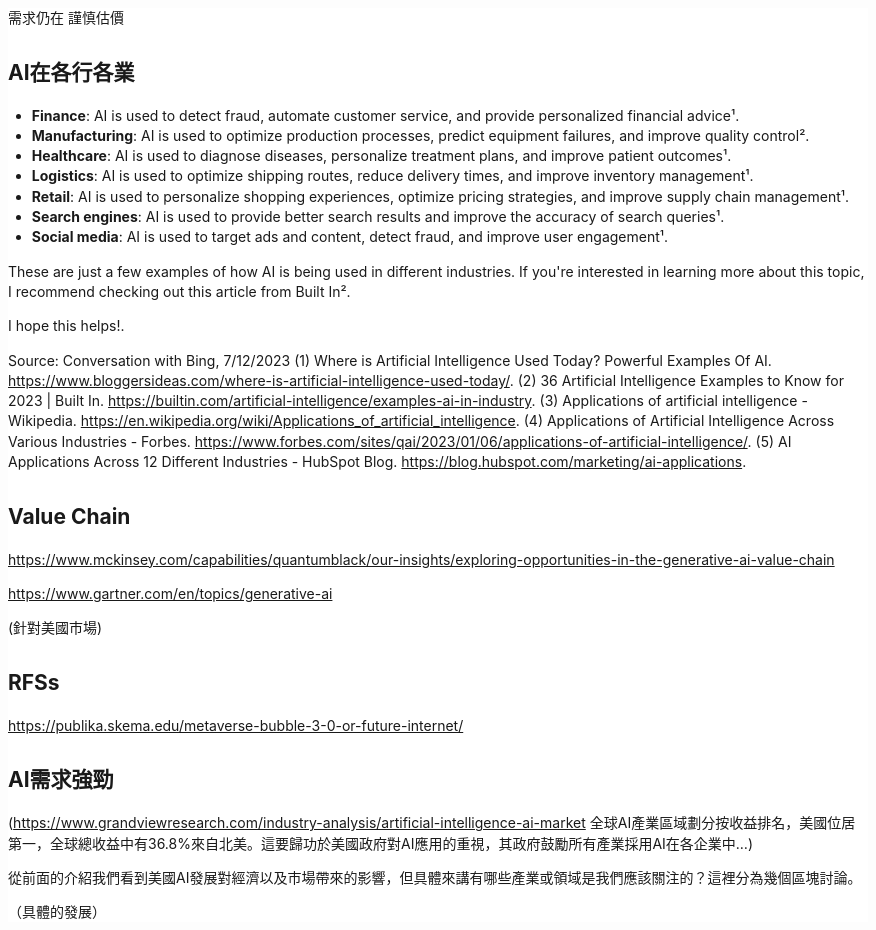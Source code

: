 需求仍在 謹慎估價

## AI在各行各業
- **Finance**: AI is used to detect fraud, automate customer service, and provide personalized financial advice¹.
- **Manufacturing**: AI is used to optimize production processes, predict equipment failures, and improve quality control².
- **Healthcare**: AI is used to diagnose diseases, personalize treatment plans, and improve patient outcomes¹.
- **Logistics**: AI is used to optimize shipping routes, reduce delivery times, and improve inventory management¹.
- **Retail**: AI is used to personalize shopping experiences, optimize pricing strategies, and improve supply chain management¹.
- **Search engines**: AI is used to provide better search results and improve the accuracy of search queries¹.
- **Social media**: AI is used to target ads and content, detect fraud, and improve user engagement¹.

These are just a few examples of how AI is being used in different industries. If you're interested in learning more about this topic, I recommend checking out this article from Built In².

I hope this helps!.

Source: Conversation with Bing, 7/12/2023
(1) Where is Artificial Intelligence Used Today? Powerful Examples Of AI. https://www.bloggersideas.com/where-is-artificial-intelligence-used-today/.
(2) 36 Artificial Intelligence Examples to Know for 2023 | Built In. https://builtin.com/artificial-intelligence/examples-ai-in-industry.
(3) Applications of artificial intelligence - Wikipedia. https://en.wikipedia.org/wiki/Applications_of_artificial_intelligence.
(4) Applications of Artificial Intelligence Across Various Industries - Forbes. https://www.forbes.com/sites/qai/2023/01/06/applications-of-artificial-intelligence/.
(5) AI Applications Across 12 Different Industries - HubSpot Blog. https://blog.hubspot.com/marketing/ai-applications.

## Value Chain
https://www.mckinsey.com/capabilities/quantumblack/our-insights/exploring-opportunities-in-the-generative-ai-value-chain

https://www.gartner.com/en/topics/generative-ai

(針對美國市場)

## RFSs
https://publika.skema.edu/metaverse-bubble-3-0-or-future-internet/

## AI需求強勁
(https://www.grandviewresearch.com/industry-analysis/artificial-intelligence-ai-market
全球AI產業區域劃分按收益排名，美國位居第一，全球總收益中有36.8%來自北美。這要歸功於美國政府對AI應用的重視，其政府鼓勵所有產業採用AI在各企業中…)


從前面的介紹我們看到美國AI發展對經濟以及市場帶來的影響，但具體來講有哪些產業或領域是我們應該關注的？這裡分為幾個區塊討論。

（具體的發展）